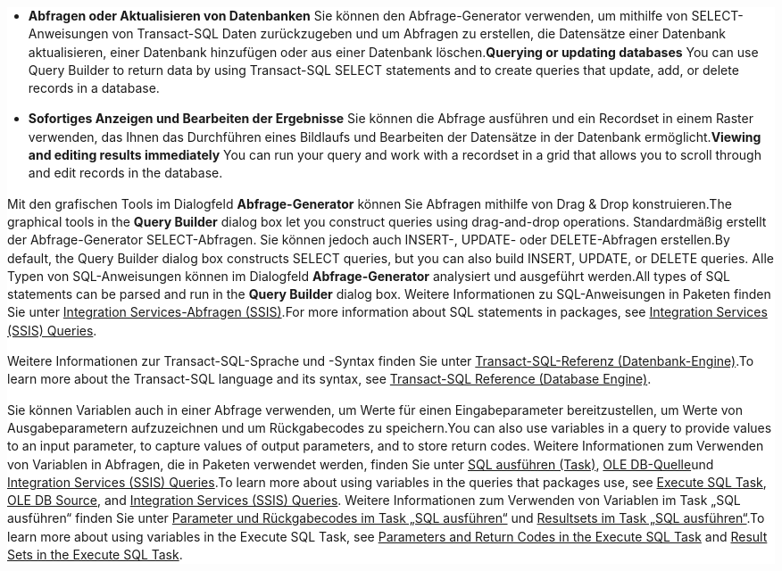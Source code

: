 -   <span data-ttu-id="e1c38-109">**Abfragen oder Aktualisieren von Datenbanken** Sie können den Abfrage-Generator verwenden, um mithilfe von SELECT-Anweisungen von Transact-SQL Daten zurückzugeben und um Abfragen zu erstellen, die Datensätze einer Datenbank aktualisieren, einer Datenbank hinzufügen oder aus einer Datenbank löschen.</span><span class="sxs-lookup"><span data-stu-id="e1c38-109">**Querying or updating databases** You can use Query Builder to return data by using Transact-SQL SELECT statements and to create queries that update, add, or delete records in a database.</span></span>  
  
-   <span data-ttu-id="e1c38-110">**Sofortiges Anzeigen und Bearbeiten der Ergebnisse** Sie können die Abfrage ausführen und ein Recordset in einem Raster verwenden, das Ihnen das Durchführen eines Bildlaufs und Bearbeiten der Datensätze in der Datenbank ermöglicht.</span><span class="sxs-lookup"><span data-stu-id="e1c38-110">**Viewing and editing results immediately** You can run your query and work with a recordset in a grid that allows you to scroll through and edit records in the database.</span></span>  
  
 <span data-ttu-id="e1c38-111">Mit den grafischen Tools im Dialogfeld **Abfrage-Generator** können Sie Abfragen mithilfe von Drag &amp; Drop konstruieren.</span><span class="sxs-lookup"><span data-stu-id="e1c38-111">The graphical tools in the **Query Builder** dialog box let you construct queries using drag-and-drop operations.</span></span> <span data-ttu-id="e1c38-112">Standardmäßig erstellt der Abfrage-Generator SELECT-Abfragen. Sie können jedoch auch INSERT-, UPDATE- oder DELETE-Abfragen erstellen.</span><span class="sxs-lookup"><span data-stu-id="e1c38-112">By default, the Query Builder dialog box constructs SELECT queries, but you can also build INSERT, UPDATE, or DELETE queries.</span></span> <span data-ttu-id="e1c38-113">Alle Typen von SQL-Anweisungen können im Dialogfeld **Abfrage-Generator** analysiert und ausgeführt werden.</span><span class="sxs-lookup"><span data-stu-id="e1c38-113">All types of SQL statements can be parsed and run in the **Query Builder** dialog box.</span></span> <span data-ttu-id="e1c38-114">Weitere Informationen zu SQL-Anweisungen in Paketen finden Sie unter [Integration Services-Abfragen &#40;SSIS&#41;](integration-services-ssis-queries.md).</span><span class="sxs-lookup"><span data-stu-id="e1c38-114">For more information about SQL statements in packages, see [Integration Services &#40;SSIS&#41; Queries](integration-services-ssis-queries.md).</span></span>  
  
 <span data-ttu-id="e1c38-115">Weitere Informationen zur Transact-SQL-Sprache und -Syntax finden Sie unter [Transact-SQL-Referenz &#40;Datenbank-Engine&#41;](/sql/t-sql/language-reference).</span><span class="sxs-lookup"><span data-stu-id="e1c38-115">To learn more about the Transact-SQL language and its syntax, see [Transact-SQL Reference &#40;Database Engine&#41;](/sql/t-sql/language-reference).</span></span>  
  
 <span data-ttu-id="e1c38-116">Sie können Variablen auch in einer Abfrage verwenden, um Werte für einen Eingabeparameter bereitzustellen, um Werte von Ausgabeparametern aufzuzeichnen und um Rückgabecodes zu speichern.</span><span class="sxs-lookup"><span data-stu-id="e1c38-116">You can also use variables in a query to provide values to an input parameter, to capture values of output parameters, and to store return codes.</span></span> <span data-ttu-id="e1c38-117">Weitere Informationen zum Verwenden von Variablen in Abfragen, die in Paketen verwendet werden, finden Sie unter [SQL ausführen (Task)](control-flow/execute-sql-task.md), [OLE DB-Quelle](data-flow/ole-db-source.md)und [Integration Services &#40;SSIS&#41; Queries](integration-services-ssis-queries.md).</span><span class="sxs-lookup"><span data-stu-id="e1c38-117">To learn more about using variables in the queries that packages use, see [Execute SQL Task](control-flow/execute-sql-task.md), [OLE DB Source](data-flow/ole-db-source.md), and [Integration Services &#40;SSIS&#41; Queries](integration-services-ssis-queries.md).</span></span> <span data-ttu-id="e1c38-118">Weitere Informationen zum Verwenden von Variablen im Task „SQL ausführen“ finden Sie unter [Parameter und Rückgabecodes im Task „SQL ausführen“](../../2014/integration-services/parameters-and-return-codes-in-the-execute-sql-task.md) und [Resultsets im Task „SQL ausführen“](../../2014/integration-services/result-sets-in-the-execute-sql-task.md).</span><span class="sxs-lookup"><span data-stu-id="e1c38-118">To learn more about using variables in the Execute SQL Task, see [Parameters and Return Codes in the Execute SQL Task](../../2014/integration-services/parameters-and-return-codes-in-the-execute-sql-task.md) and [Result Sets in the Execute SQL Task](../../2014/integration-services/result-sets-in-the-execute-sql-task.md).</span></span>  
  